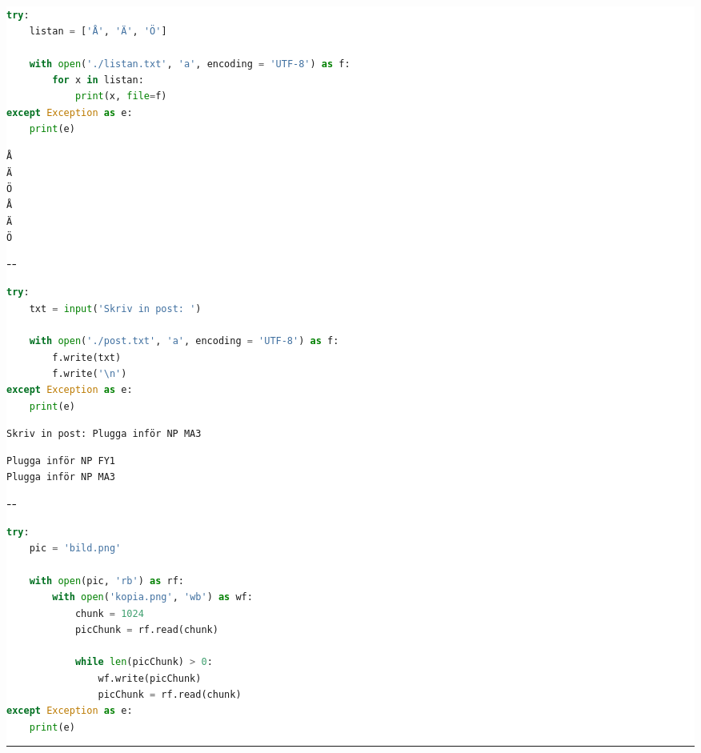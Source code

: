 ```python
try:
    listan = ['Å', 'Ä', 'Ö']

    with open('./listan.txt', 'a', encoding = 'UTF-8') as f:
        for x in listan:
            print(x, file=f)
except Exception as e:
    print(e)
```

```html
Å
Ä
Ö
Å
Ä
Ö
```

--

```python
try:
    txt = input('Skriv in post: ')

    with open('./post.txt', 'a', encoding = 'UTF-8') as f:
        f.write(txt)
        f.write('\n')
except Exception as e:
    print(e)
```

```html
Skriv in post: Plugga inför NP MA3   
```

```html
Plugga inför NP FY1
Plugga inför NP MA3
```

--

```python
try:
    pic = 'bild.png'

    with open(pic, 'rb') as rf:
        with open('kopia.png', 'wb') as wf:
            chunk = 1024
            picChunk = rf.read(chunk)

            while len(picChunk) > 0:
                wf.write(picChunk)
                picChunk = rf.read(chunk)
except Exception as e:
    print(e)
```

---
